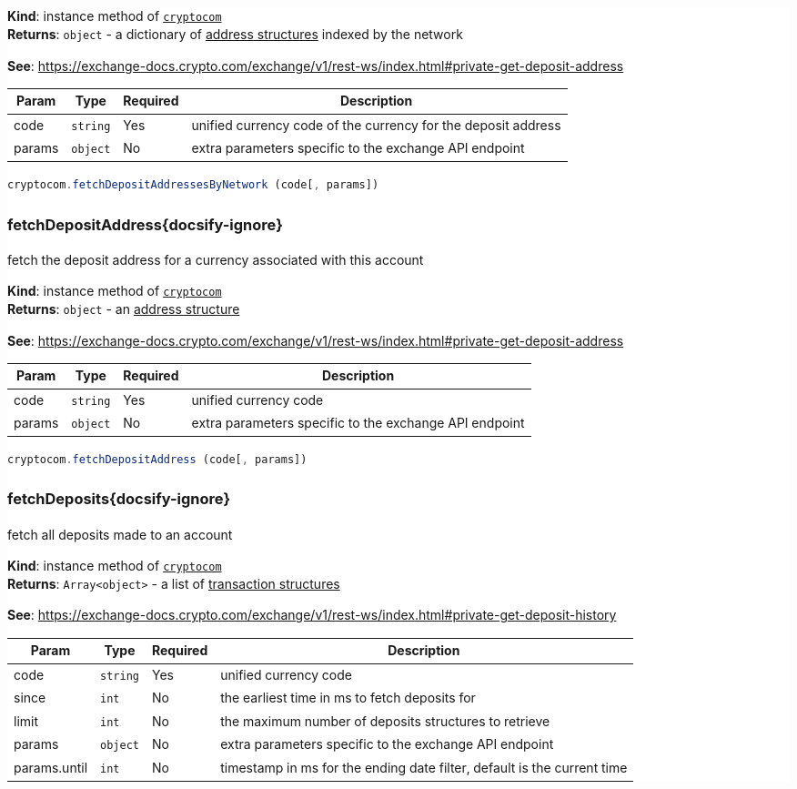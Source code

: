 **Kind**: instance method of [<code>cryptocom</code>](#cryptocom)  
**Returns**: <code>object</code> - a dictionary of [address structures](https://docs.ccxt.com/#/?id=address-structure) indexed by the network

**See**: https://exchange-docs.crypto.com/exchange/v1/rest-ws/index.html#private-get-deposit-address  

| Param | Type | Required | Description |
| --- | --- | --- | --- |
| code | <code>string</code> | Yes | unified currency code of the currency for the deposit address |
| params | <code>object</code> | No | extra parameters specific to the exchange API endpoint |


```javascript
cryptocom.fetchDepositAddressesByNetwork (code[, params])
```


<a name="fetchDepositAddress" id="fetchdepositaddress"></a>

### fetchDepositAddress{docsify-ignore}
fetch the deposit address for a currency associated with this account

**Kind**: instance method of [<code>cryptocom</code>](#cryptocom)  
**Returns**: <code>object</code> - an [address structure](https://docs.ccxt.com/#/?id=address-structure)

**See**: https://exchange-docs.crypto.com/exchange/v1/rest-ws/index.html#private-get-deposit-address  

| Param | Type | Required | Description |
| --- | --- | --- | --- |
| code | <code>string</code> | Yes | unified currency code |
| params | <code>object</code> | No | extra parameters specific to the exchange API endpoint |


```javascript
cryptocom.fetchDepositAddress (code[, params])
```


<a name="fetchDeposits" id="fetchdeposits"></a>

### fetchDeposits{docsify-ignore}
fetch all deposits made to an account

**Kind**: instance method of [<code>cryptocom</code>](#cryptocom)  
**Returns**: <code>Array&lt;object&gt;</code> - a list of [transaction structures](https://docs.ccxt.com/#/?id=transaction-structure)

**See**: https://exchange-docs.crypto.com/exchange/v1/rest-ws/index.html#private-get-deposit-history  

| Param | Type | Required | Description |
| --- | --- | --- | --- |
| code | <code>string</code> | Yes | unified currency code |
| since | <code>int</code> | No | the earliest time in ms to fetch deposits for |
| limit | <code>int</code> | No | the maximum number of deposits structures to retrieve |
| params | <code>object</code> | No | extra parameters specific to the exchange API endpoint |
| params.until | <code>int</code> | No | timestamp in ms for the ending date filter, default is the current time |

